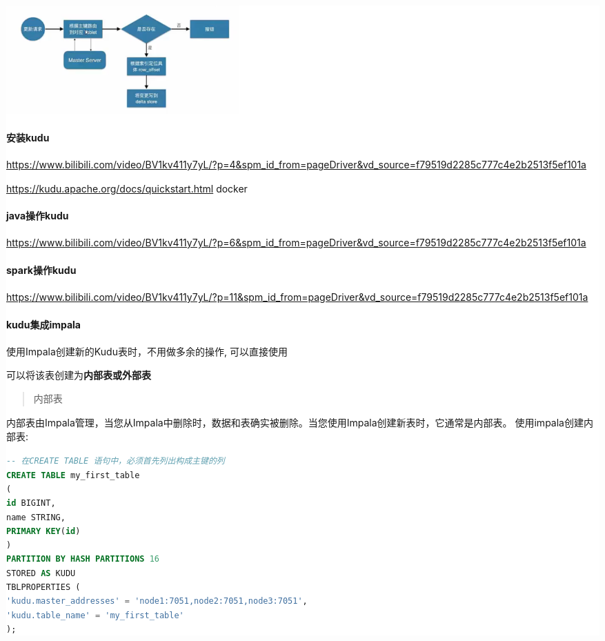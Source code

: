 <img src="img/kudu/image-20230831213119781.png" alt="image-20230831213119781" style="zoom:33%;" />

#### 安装kudu

https://www.bilibili.com/video/BV1kv411y7yL/?p=4&spm_id_from=pageDriver&vd_source=f79519d2285c777c4e2b2513f5ef101a

https://kudu.apache.org/docs/quickstart.html docker

#### java操作kudu

https://www.bilibili.com/video/BV1kv411y7yL/?p=6&spm_id_from=pageDriver&vd_source=f79519d2285c777c4e2b2513f5ef101a

#### spark操作kudu

https://www.bilibili.com/video/BV1kv411y7yL/?p=11&spm_id_from=pageDriver&vd_source=f79519d2285c777c4e2b2513f5ef101a



#### kudu集成impala

使用Impala创建新的Kudu表时，不用做多余的操作, 可以直接使用

可以将该表创建为**内部表或外部表**

> 内部表

内部表由Impala管理，当您从Impala中删除时，数据和表确实被删除。当您使用Impala创建新表时，它通常是内部表。
使用impala创建内部表:

~~~sql
-- 在CREATE TABLE 语句中，必须首先列出构成主键的列
CREATE TABLE my_first_table
(
id BIGINT,
name STRING,
PRIMARY KEY(id)
)
PARTITION BY HASH PARTITIONS 16
STORED AS KUDU
TBLPROPERTIES (
'kudu.master_addresses' = 'node1:7051,node2:7051,node3:7051',
'kudu.table_name' = 'my_first_table'
);
~~~
